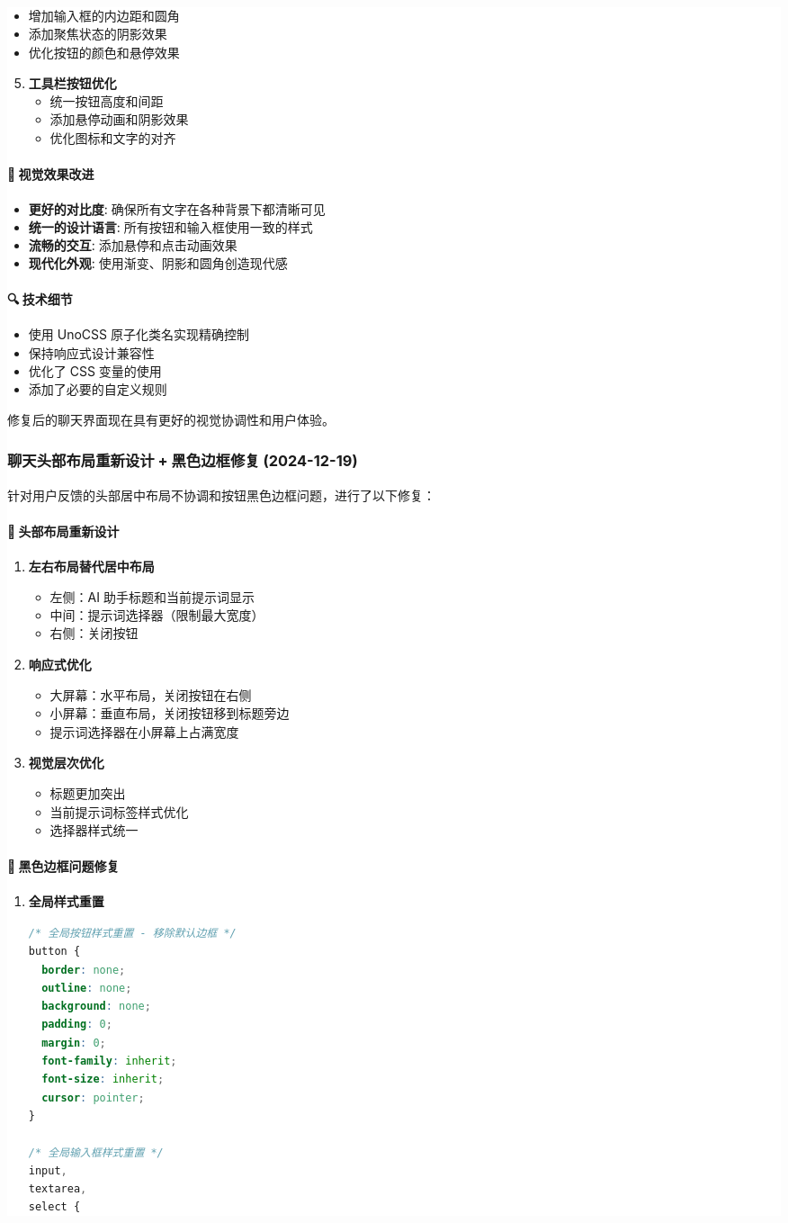    - 增加输入框的内边距和圆角
   - 添加聚焦状态的阴影效果
   - 优化按钮的颜色和悬停效果

5. **工具栏按钮优化**
   - 统一按钮高度和间距
   - 添加悬停动画和阴影效果
   - 优化图标和文字的对齐

#### 🎯 视觉效果改进

- **更好的对比度**: 确保所有文字在各种背景下都清晰可见
- **统一的设计语言**: 所有按钮和输入框使用一致的样式
- **流畅的交互**: 添加悬停和点击动画效果
- **现代化外观**: 使用渐变、阴影和圆角创造现代感

#### 🔍 技术细节

- 使用 UnoCSS 原子化类名实现精确控制
- 保持响应式设计兼容性
- 优化了 CSS 变量的使用
- 添加了必要的自定义规则

修复后的聊天界面现在具有更好的视觉协调性和用户体验。

### 聊天头部布局重新设计 + 黑色边框修复 (2024-12-19)

针对用户反馈的头部居中布局不协调和按钮黑色边框问题，进行了以下修复：

#### 🎨 头部布局重新设计

1. **左右布局替代居中布局**

   - 左侧：AI 助手标题和当前提示词显示
   - 中间：提示词选择器（限制最大宽度）
   - 右侧：关闭按钮

2. **响应式优化**

   - 大屏幕：水平布局，关闭按钮在右侧
   - 小屏幕：垂直布局，关闭按钮移到标题旁边
   - 提示词选择器在小屏幕上占满宽度

3. **视觉层次优化**
   - 标题更加突出
   - 当前提示词标签样式优化
   - 选择器样式统一

#### 🔧 黑色边框问题修复

1. **全局样式重置**

   ```css
   /* 全局按钮样式重置 - 移除默认边框 */
   button {
     border: none;
     outline: none;
     background: none;
     padding: 0;
     margin: 0;
     font-family: inherit;
     font-size: inherit;
     cursor: pointer;
   }

   /* 全局输入框样式重置 */
   input,
   textarea,
   select {
   ```